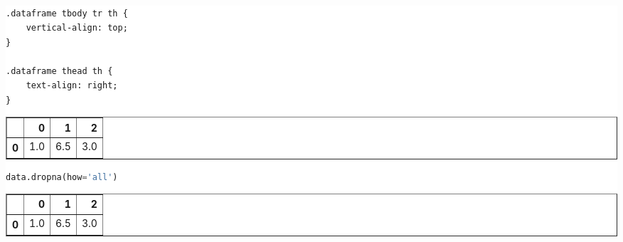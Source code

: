     .dataframe tbody tr th {
        vertical-align: top;
    }

    .dataframe thead th {
        text-align: right;
    }
</style>
<table border="1" class="dataframe">
  <thead>
    <tr style="text-align: right;">
      <th></th>
      <th>0</th>
      <th>1</th>
      <th>2</th>
    </tr>
  </thead>
  <tbody>
    <tr>
      <th>0</th>
      <td>1.0</td>
      <td>6.5</td>
      <td>3.0</td>
    </tr>
  </tbody>
</table>
</div>




```python
data.dropna(how='all')
```




<div>
<style scoped>
    .dataframe tbody tr th:only-of-type {
        vertical-align: middle;
    }

    .dataframe tbody tr th {
        vertical-align: top;
    }

    .dataframe thead th {
        text-align: right;
    }
</style>
<table border="1" class="dataframe">
  <thead>
    <tr style="text-align: right;">
      <th></th>
      <th>0</th>
      <th>1</th>
      <th>2</th>
    </tr>
  </thead>
  <tbody>
    <tr>
      <th>0</th>
      <td>1.0</td>
      <td>6.5</td>
      <td>3.0</td>
    </tr>
    <tr>